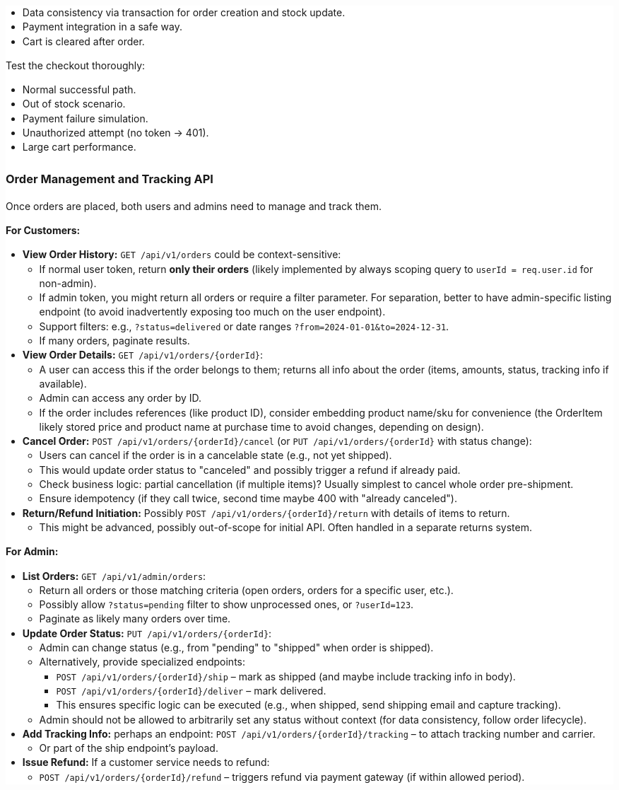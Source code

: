 - Data consistency via transaction for order creation and stock update.
- Payment integration in a safe way.
- Cart is cleared after order.

Test the checkout thoroughly:

- Normal successful path.
- Out of stock scenario.
- Payment failure simulation.
- Unauthorized attempt (no token -> 401).
- Large cart performance.

### Order Management and Tracking API

Once orders are placed, both users and admins need to manage and track them.

**For Customers:**

- **View Order History:** `GET /api/v1/orders` could be context-sensitive:
  - If normal user token, return **only their orders** (likely implemented by always scoping query to `userId = req.user.id` for non-admin).
  - If admin token, you might return all orders or require a filter parameter. For separation, better to have admin-specific listing endpoint (to avoid inadvertently exposing too much on the user endpoint).
  - Support filters: e.g., `?status=delivered` or date ranges `?from=2024-01-01&to=2024-12-31`.
  - If many orders, paginate results.
- **View Order Details:** `GET /api/v1/orders/{orderId}`:
  - A user can access this if the order belongs to them; returns all info about the order (items, amounts, status, tracking info if available).
  - Admin can access any order by ID.
  - If the order includes references (like product ID), consider embedding product name/sku for convenience (the OrderItem likely stored price and product name at purchase time to avoid changes, depending on design).
- **Cancel Order:** `POST /api/v1/orders/{orderId}/cancel` (or `PUT /api/v1/orders/{orderId}` with status change):
  - Users can cancel if the order is in a cancelable state (e.g., not yet shipped).
  - This would update order status to "canceled" and possibly trigger a refund if already paid.
  - Check business logic: partial cancellation (if multiple items)? Usually simplest to cancel whole order pre-shipment.
  - Ensure idempotency (if they call twice, second time maybe 400 with "already canceled").
- **Return/Refund Initiation:** Possibly `POST /api/v1/orders/{orderId}/return` with details of items to return.
  - This might be advanced, possibly out-of-scope for initial API. Often handled in a separate returns system.

**For Admin:**

- **List Orders:** `GET /api/v1/admin/orders`:
  - Return all orders or those matching criteria (open orders, orders for a specific user, etc.).
  - Possibly allow `?status=pending` filter to show unprocessed ones, or `?userId=123`.
  - Paginate as likely many orders over time.
- **Update Order Status:** `PUT /api/v1/orders/{orderId}`:
  - Admin can change status (e.g., from "pending" to "shipped" when order is shipped).
  - Alternatively, provide specialized endpoints:
    - `POST /api/v1/orders/{orderId}/ship` – mark as shipped (and maybe include tracking info in body).
    - `POST /api/v1/orders/{orderId}/deliver` – mark delivered.
    - This ensures specific logic can be executed (e.g., when shipped, send shipping email and capture tracking).
  - Admin should not be allowed to arbitrarily set any status without context (for data consistency, follow order lifecycle).
- **Add Tracking Info:** perhaps an endpoint: `POST /api/v1/orders/{orderId}/tracking` – to attach tracking number and carrier.
  - Or part of the ship endpoint’s payload.
- **Issue Refund:** If a customer service needs to refund:
  - `POST /api/v1/orders/{orderId}/refund` – triggers refund via payment gateway (if within allowed period).